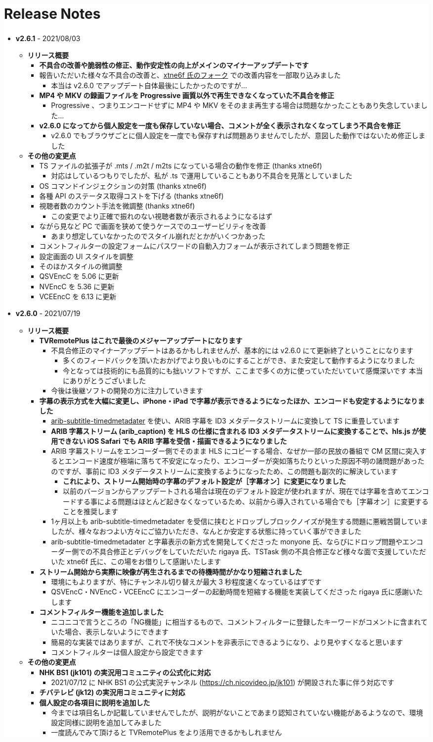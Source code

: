
# Release Notes

  - **v2.6.1** - 2021/08/03
    - **リリース概要**
      - **不具合の改善や脆弱性の修正、動作安定性の向上がメインのマイナーアップデートです**
      - 報告いただいた様々な不具合の改善と、[xtne6f 氏のフォーク](https://github.com/xtne6f/TVRemotePlus) での改善内容を一部取り込みました
        - 本当は v2.6.0 でアップデート自体最後にしたかったのですが…
      - **MP4 や MKV の録画ファイルを Progressive 画質以外で再生できなくなっていた不具合を修正**
        - Progressive 、つまりエンコードせずに MP4 や MKV をそのまま再生する場合は問題なかったこともあり失念していました…
      - **v2.6.0 になってから個人設定を一度も保存していない場合、コメントが全く表示されなくなってしまう不具合を修正**
        - v2.6.0 でもブラウザごとに個人設定を一度でも保存すれば問題ありませんでしたが、意図した動作ではないため修正しました
    - **その他の変更点**
      - TS ファイルの拡張子が .mts / .m2t / m2ts になっている場合の動作を修正 (thanks xtne6f)
        - 対応はしているつもりでしたが、私が .ts で運用していることもあり不具合を見落としていました
      - OS コマンドインジェクションの対策 (thanks xtne6f)
      - 各種 API のステータス取得コストを下げる (thanks xtne6f)
      - 視聴者数のカウント手法を微調整 (thanks xtne6f)
        - この変更でより正確で振れのない視聴者数が表示されるようになるはず
      - ながら見など PC で画面を狭めて使うケースでのユーザービリティを改善
        - あまり想定していなかったのでスタイル崩れだとかがいくつかあった
      - コメントフィルターの設定フォームにパスワードの自動入力フォームが表示されてしまう問題を修正
      - 設定画面の UI スタイルを調整
      - そのほかスタイルの微調整
      - QSVEncC を 5.06 に更新
      - NVEncC を 5.36 に更新
      - VCEEncC を 6.13 に更新

  - **v2.6.0** - 2021/07/19
    - **リリース概要**
      - **TVRemotePlus はこれで最後のメジャーアップデートになります**
        - 不具合修正のマイナーアップデートはあるかもしれませんが、基本的には v2.6.0 にて更新終了ということになります
          - 多くのフィードバックを頂いたおかげでより良いものにすることができ、また安定して動作するようになりました
          - 今となっては技術的にも品質的にも拙いソフトですが、ここまで多くの方に使っていただいていて感慨深いです 本当にありがとうございました
        - 今後は後継ソフトの開発の方に注力していきます
      - **字幕の表示方式を大幅に変更し、iPhone・iPad で字幕が表示できるようになったほか、エンコードも安定するようになりました**
        - [arib-subtitle-timedmetadater](https://github.com/monyone/node-arib-subtitle-timedmetadater) を使い、ARIB 字幕を ID3 メタデータストリームに変換して TS に重畳しています
        - **ARIB 字幕ストリーム (arib_caption) を HLS の仕様に含まれる ID3 メタデータストリームに変換することで、hls.js が使用できない iOS Safari でも ARIB 字幕を受信・描画できるようになりました**
        - ARIB 字幕ストリームをエンコーダー側でそのまま HLS にコピーする場合、なぜか一部の民放の番組で CM 区間に突入するとエンコード速度が極端に落ちて不安定になったり、エンコーダーが突如落ちたりといった原因不明の諸問題があったのですが、事前に ID3 メタデータストリームに変換するようになったため、この問題も副次的に解決しています
          - **これにより、ストリーム開始時の字幕のデフォルト設定が［字幕オン］に変更になりました**
          - 以前のバージョンからアップデートされる場合は現在のデフォルト設定が使われますが、現在では字幕を含めてエンコードする事による問題はほとんど起きなくなっているため、以前から導入されている場合でも［字幕オン］に変更することを推奨します
        - 1ヶ月以上も arib-subtitle-timedmetadater を受信に挟むとドロップしブロックノイズが発生する問題に悪戦苦闘していましたが、様々なおつよい方々にご協力いただき、なんとか安定する状態に持っていく事ができました
        - arib-subtitle-timedmetadater と字幕表示の新方式を開発してくださった monyone 氏、ならびにドロップ問題やエンコーダー側での不具合修正とデバッグをしていただいた rigaya 氏、TSTask 側の不具合修正など様々な面で支援していただいた xtne6f 氏に、この場をお借りして感謝いたします
      - **ストリーム開始から実際に映像が再生されるまでの待機時間がかなり短縮されました**
        - 環境にもよりますが、特にチャンネル切り替えが最大 3 秒程度速くなっているはずです
        - QSVEncC・NVEncC・VCEEncC にエンコーダーの起動時間を短縮する機能を実装してくださった rigaya 氏に感謝いたします
      - **コメントフィルター機能を追加しました**
        - ニコニコで言うところの「NG機能」に相当するもので、コメントフィルターに登録したキーワードがコメントに含まれていた場合、表示しないようにできます
        - 簡易的な実装ではありますが、これで不快なコメントを非表示にできるようになり、より見やすくなると思います
        - コメントフィルターは個人設定から設定できます
    - **その他の変更点**
      - **NHK BS1 (jk101) の実況用コミュニティの公式化に対応**
        - 2021/07/12 に NHK BS1 の公式実況チャンネル (https://ch.nicovideo.jp/jk101) が開設された事に伴う対応です
      - **チバテレビ (jk12) の実況用コミュニティに対応**
      - **個人設定の各項目に説明を追加した**
        - 今までは項目名しか記載していませんでしたが、説明がないことであまり認知されていない機能があるようなので、環境設定同様に説明を追加してみました
        - 一度読んでみて頂けると TVRemotePlus をより活用できるかもしれません